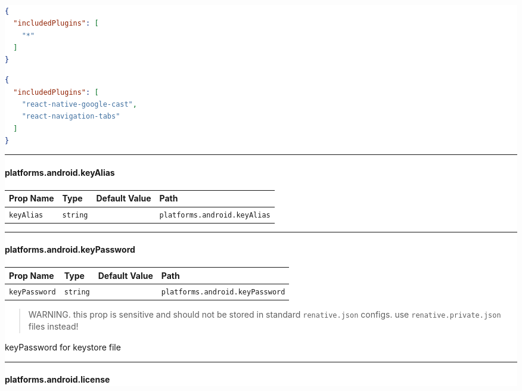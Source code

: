 ```json
{
  "includedPlugins": [
    "*"
  ]
}
```



```json
{
  "includedPlugins": [
    "react-native-google-cast",
    "react-navigation-tabs"
  ]
}
```




---




#### platforms.android.keyAlias


| Prop Name | Type | Default Value | Path |
| :----- | :----- | :---- | :---- |
| `keyAlias` | `string` |  | `platforms.android.keyAlias` |





---




#### platforms.android.keyPassword


| Prop Name | Type | Default Value | Path |
| :----- | :----- | :---- | :---- |
| `keyPassword` | `string` |  | `platforms.android.keyPassword` |

> WARNING. this prop is sensitive and should not be stored in standard `renative.json` configs. use `renative.private.json` files instead!

keyPassword for keystore file



---




#### platforms.android.license
